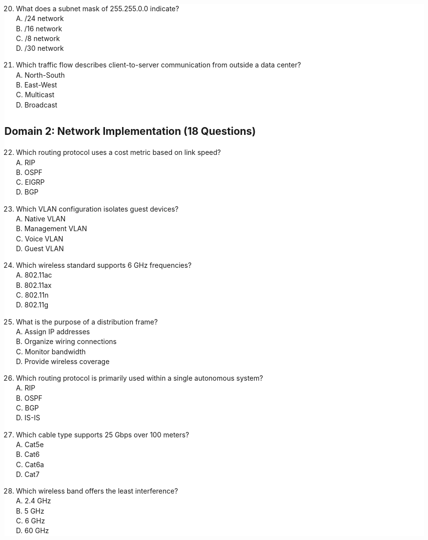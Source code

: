 20. What does a subnet mask of 255.255.0.0 indicate?\
    A. /24 network\
    B. /16 network\
    C. /8 network\
    D. /30 network

21. Which traffic flow describes client-to-server communication from outside a data center?\
    A. North-South\
    B. East-West\
    C. Multicast\
    D. Broadcast

## Domain 2: Network Implementation (18 Questions)

22. Which routing protocol uses a cost metric based on link speed?\
    A. RIP\
    B. OSPF\
    C. EIGRP\
    D. BGP

23. Which VLAN configuration isolates guest devices?\
    A. Native VLAN\
    B. Management VLAN\
    C. Voice VLAN\
    D. Guest VLAN

24. Which wireless standard supports 6 GHz frequencies?\
    A. 802.11ac\
    B. 802.11ax\
    C. 802.11n\
    D. 802.11g

25. What is the purpose of a distribution frame?\
    A. Assign IP addresses\
    B. Organize wiring connections\
    C. Monitor bandwidth\
    D. Provide wireless coverage

26. Which routing protocol is primarily used within a single autonomous system?\
    A. RIP\
    B. OSPF\
    C. BGP\
    D. IS-IS

27. Which cable type supports 25 Gbps over 100 meters?\
    A. Cat5e\
    B. Cat6\
    C. Cat6a\
    D. Cat7

28. Which wireless band offers the least interference?\
    A. 2.4 GHz\
    B. 5 GHz\
    C. 6 GHz\
    D. 60 GHz
